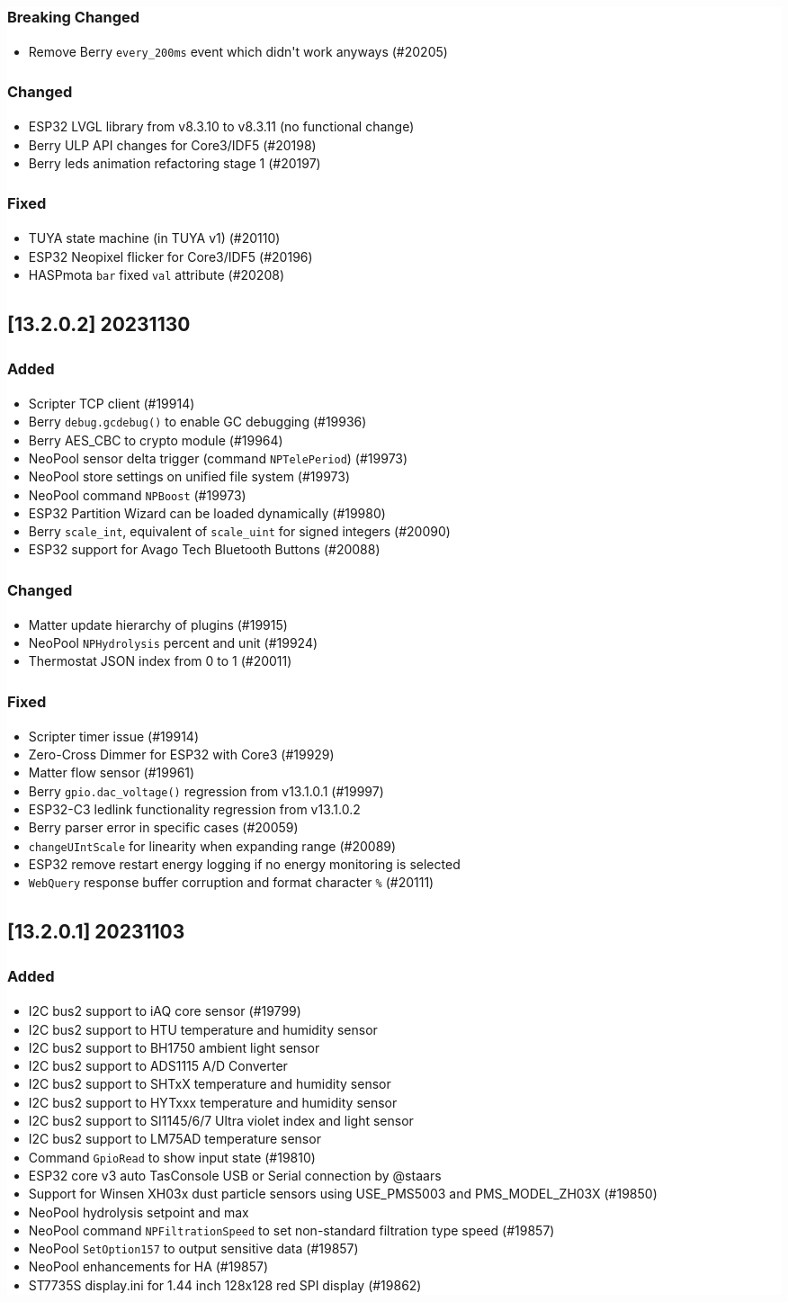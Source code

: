 ### Breaking Changed
- Remove Berry `every_200ms` event which didn't work anyways (#20205)

### Changed
- ESP32 LVGL library from v8.3.10 to v8.3.11 (no functional change)
- Berry ULP API changes for Core3/IDF5 (#20198)
- Berry leds animation refactoring stage 1 (#20197)

### Fixed
- TUYA state machine (in TUYA v1) (#20110)
- ESP32 Neopixel flicker for Core3/IDF5 (#20196)
- HASPmota `bar` fixed `val` attribute (#20208)

## [13.2.0.2] 20231130
### Added
- Scripter TCP client (#19914)
- Berry ``debug.gcdebug()`` to enable GC debugging (#19936)
- Berry AES_CBC to crypto module (#19964)
- NeoPool sensor delta trigger (command ``NPTelePeriod``) (#19973)
- NeoPool store settings on unified file system (#19973)
- NeoPool command ``NPBoost`` (#19973)
- ESP32 Partition Wizard can be loaded dynamically (#19980)
- Berry `scale_int`, equivalent of `scale_uint` for signed integers (#20090)
- ESP32 support for Avago Tech Bluetooth Buttons (#20088)

### Changed
- Matter update hierarchy of plugins (#19915)
- NeoPool ``NPHydrolysis`` percent and unit (#19924)
- Thermostat JSON index from 0 to 1 (#20011)

### Fixed
- Scripter timer issue (#19914)
- Zero-Cross Dimmer for ESP32 with Core3 (#19929)
- Matter flow sensor (#19961)
- Berry ``gpio.dac_voltage()`` regression from v13.1.0.1 (#19997)
- ESP32-C3 ledlink functionality regression from v13.1.0.2
- Berry parser error in specific cases (#20059)
- ``changeUIntScale`` for linearity when expanding range (#20089)
- ESP32 remove restart energy logging if no energy monitoring is selected
- ``WebQuery`` response buffer corruption and format character ``%`` (#20111)

## [13.2.0.1] 20231103
### Added
- I2C bus2 support to iAQ core sensor (#19799)
- I2C bus2 support to HTU temperature and humidity sensor
- I2C bus2 support to BH1750 ambient light sensor
- I2C bus2 support to ADS1115 A/D Converter
- I2C bus2 support to SHTxX temperature and humidity sensor
- I2C bus2 support to HYTxxx temperature and humidity sensor
- I2C bus2 support to SI1145/6/7 Ultra violet index and light sensor
- I2C bus2 support to LM75AD temperature sensor
- Command ``GpioRead`` to show input state (#19810)
- ESP32 core v3 auto TasConsole USB or Serial connection by @staars
- Support for Winsen XH03x dust particle sensors using USE_PMS5003 and PMS_MODEL_ZH03X (#19850)
- NeoPool hydrolysis setpoint and max
- NeoPool command ``NPFiltrationSpeed`` to set non-standard filtration type speed (#19857)
- NeoPool ``SetOption157`` to output sensitive data (#19857)
- NeoPool enhancements for HA (#19857)
- ST7735S display.ini for 1.44 inch 128x128 red SPI display (#19862)